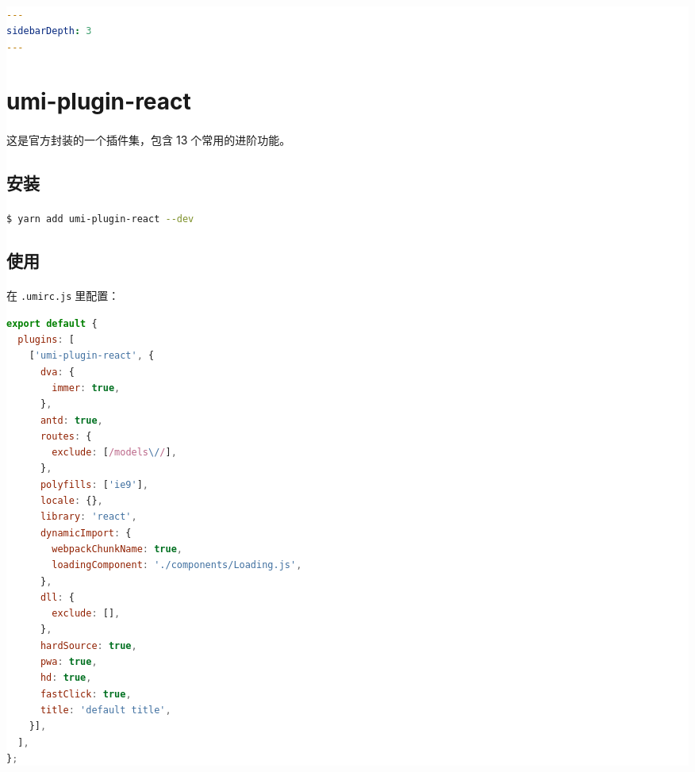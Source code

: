 ```yaml
---
sidebarDepth: 3
---
```


# umi-plugin-react

这是官方封装的一个插件集，包含 13 个常用的进阶功能。

## 安装

```bash
$ yarn add umi-plugin-react --dev
```

## 使用

在 `.umirc.js` 里配置：

```js
export default {
  plugins: [
    ['umi-plugin-react', {
      dva: {
        immer: true,
      },
      antd: true,
      routes: {
        exclude: [/models\//],
      },
      polyfills: ['ie9'],
      locale: {},
      library: 'react',
      dynamicImport: {
        webpackChunkName: true,
        loadingComponent: './components/Loading.js',
      },
      dll: {
        exclude: [],
      },
      hardSource: true,
      pwa: true,
      hd: true,
      fastClick: true,
      title: 'default title',
    }],
  ],
};
```
